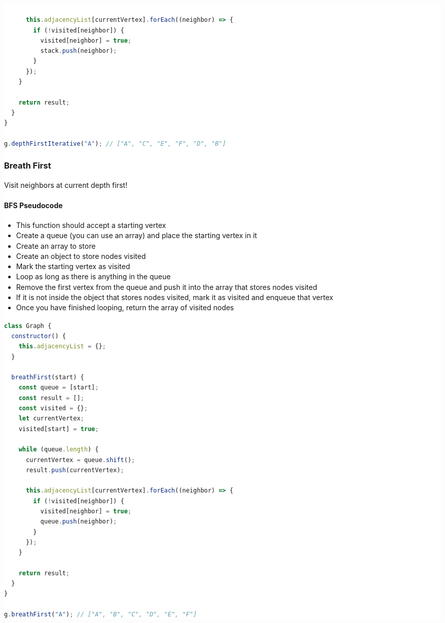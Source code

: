```js

      this.adjacencyList[currentVertex].forEach((neighbor) => {
        if (!visited[neighbor]) {
          visited[neighbor] = true;
          stack.push(neighbor);
        }
      });
    }

    return result;
  }
}

g.depthFirstIterative("A"); // ["A", "C", "E", "F", "D", "B"]
```

### Breath First

Visit neighbors at current depth first!

#### BFS Pseudocode

- This function should accept a starting vertex
- Create a queue (you can use an array) and place the starting vertex in it
- Create an array to store
- Create an object to store nodes visited
- Mark the starting vertex as visited
- Loop as long as there is anything in the queue
- Remove the first vertex from the queue and push it into the array that stores nodes visited
- If it is not inside the object that stores nodes visited, mark it as visited and enqueue that vertex
- Once you have finished looping, return the array of visited nodes

```js
class Graph {
  constructor() {
    this.adjacencyList = {};
  }

  breathFirst(start) {
    const queue = [start];
    const result = [];
    const visited = {};
    let currentVertex;
    visited[start] = true;

    while (queue.length) {
      currentVertex = queue.shift();
      result.push(currentVertex);

      this.adjacencyList[currentVertex].forEach((neighbor) => {
        if (!visited[neighbor]) {
          visited[neighbor] = true;
          queue.push(neighbor);
        }
      });
    }

    return result;
  }
}

g.breathFirst("A"); // ["A", "B", "C", "D", "E", "F"]
```

